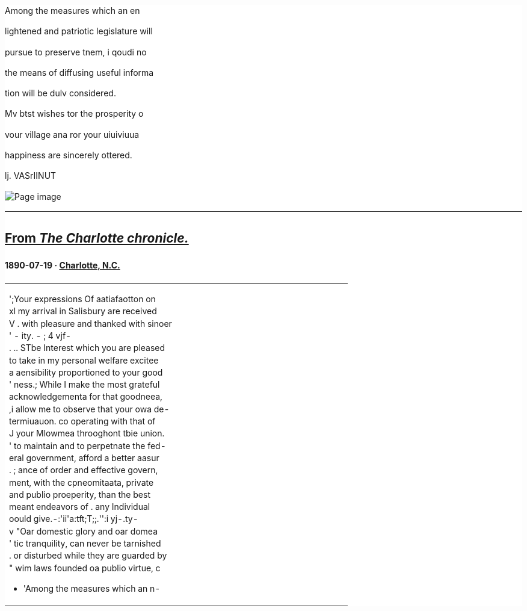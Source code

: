 Among the measures which an en  
  
lightened and patriotic legislature will  
  
pursue to preserve tnem, i qoudi no  
  
the means of diffusing useful informa  
  
tion will be dulv considered.  
  
Mv btst wishes tor the prosperity o  
  
vour village ana ror your uiuiviuua  
  
happiness are sincerely ottered.  
  
lj. VASrIINUT
</td><td style="width: 50%; max-height: 75%; margin: auto; display: block;">
<img alt="Page image" src="https://newspapers.digitalnc.org/images/iiif/batch_ncu_CarWSal1_ver01%2Fdata%2F1886040101%2F0257.jp2/pct:41.18435155412647,67.3131060369096,12.406216505894962,8.372432488791576/!600,600/0/default.jpg"/>
</td>
</tr></table>

---

## [From _The Charlotte chronicle._](https://newspapers.digitalnc.org/lccn/sn97058180/1890-07-19/ed-1/seq-3/)

#### 1890-07-19 &middot; [Charlotte, N.C.](http://dbpedia.org/resource/Charlotte%2C_North_Carolina)

<table style="width: 100%;"><tr><td style="width: 50%">

  
&#x27;;Your expressions Of aatiafaotton on  
xl my arrival in Salisbury are received  
V . with pleasure and thanked with sinoer­  
&#x27; - ity. - ; 4 vjf-  
. .. STbe Interest which you are pleased  
to take in my personal welfare excitee  
a aensibility proportioned to your good­  
&#x27; ness.; While I make the most grateful  
acknowledgementa for that goodneea,  
,i allow me to observe that your owa de-  
termiuauon. co operating with that of  
J your Mlowmea throoghont tbie union.  
&#x27; to maintain and to perpetnate the fed-  
eral government, afford a better aasur­  
. ; ance of order and effective govern,  
ment, with the cpneomitaata, private  
and publio proeperity, than the best  
meant endeavors of . any Individual  
oould give.-:&#x27;ii&#x27;a:tft;T;;.&#x27;&#x27;:i yj-.ty-  
v &quot;Oar domestic glory and oar domea­  
&#x27; tic tranquility, can never be tarnished  
. or disturbed while they are guarded by  
&quot; wim laws founded oa publio virtue, c  
- &#x27;Among the measures which an n-  
  